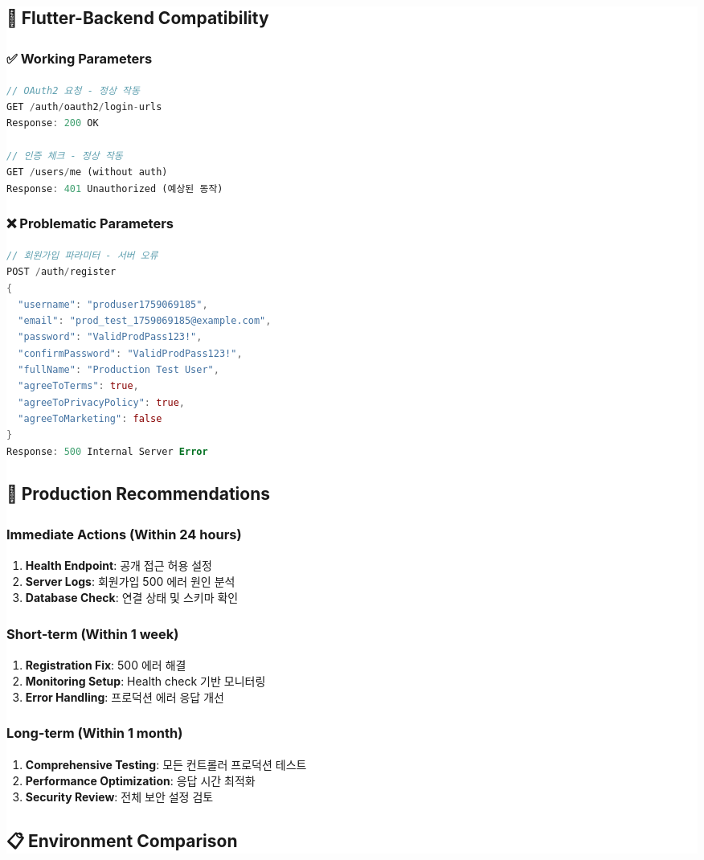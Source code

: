 ## 📱 Flutter-Backend Compatibility

### ✅ Working Parameters
```dart
// OAuth2 요청 - 정상 작동
GET /auth/oauth2/login-urls
Response: 200 OK

// 인증 체크 - 정상 작동
GET /users/me (without auth)
Response: 401 Unauthorized (예상된 동작)
```

### ❌ Problematic Parameters
```dart
// 회원가입 파라미터 - 서버 오류
POST /auth/register
{
  "username": "produser1759069185",
  "email": "prod_test_1759069185@example.com",
  "password": "ValidProdPass123!",
  "confirmPassword": "ValidProdPass123!",
  "fullName": "Production Test User",
  "agreeToTerms": true,
  "agreeToPrivacyPolicy": true,
  "agreeToMarketing": false
}
Response: 500 Internal Server Error
```

## 🎯 Production Recommendations

### Immediate Actions (Within 24 hours)
1. **Health Endpoint**: 공개 접근 허용 설정
2. **Server Logs**: 회원가입 500 에러 원인 분석
3. **Database Check**: 연결 상태 및 스키마 확인

### Short-term (Within 1 week)
1. **Registration Fix**: 500 에러 해결
2. **Monitoring Setup**: Health check 기반 모니터링
3. **Error Handling**: 프로덕션 에러 응답 개선

### Long-term (Within 1 month)
1. **Comprehensive Testing**: 모든 컨트롤러 프로덕션 테스트
2. **Performance Optimization**: 응답 시간 최적화
3. **Security Review**: 전체 보안 설정 검토

## 📋 Environment Comparison
